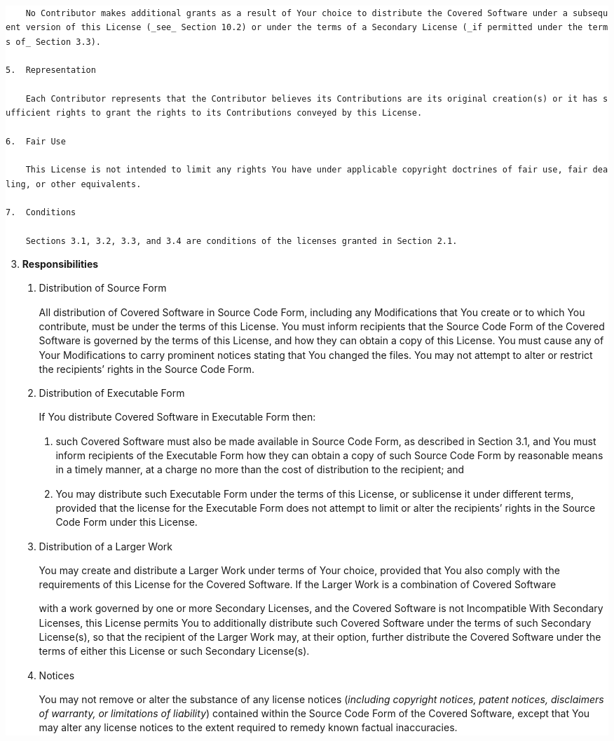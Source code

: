         No Contributor makes additional grants as a result of Your choice to distribute the Covered Software under a subsequent version of this License (_see_ Section 10.2) or under the terms of a Secondary License (_if permitted under the terms of_ Section 3.3).

    5.  Representation

        Each Contributor represents that the Contributor believes its Contributions are its original creation(s) or it has sufficient rights to grant the rights to its Contributions conveyed by this License.

    6.  Fair Use

        This License is not intended to limit any rights You have under applicable copyright doctrines of fair use, fair dealing, or other equivalents.

    7.  Conditions

        Sections 3.1, 3.2, 3.3, and 3.4 are conditions of the licenses granted in Section 2.1.

3.  **Responsibilities**

    1.  Distribution of Source Form

        All distribution of Covered Software in Source Code Form, including any Modifications that You create or to which You contribute, must be under the terms of this License. You must inform recipients that the Source Code Form of the Covered Software is governed by the terms of this License, and how they can obtain a copy of this License. You must cause any of Your Modifications to carry prominent notices stating that You changed the files. You may not attempt to alter or restrict the recipients’ rights in the Source Code Form.

    2.  Distribution of Executable Form

        If You distribute Covered Software in Executable Form then:

        1.  such Covered Software must also be made available in Source Code Form, as described in Section 3.1, and You must inform recipients of the Executable Form how they can obtain a copy of such Source Code Form by reasonable means in a timely manner, at a charge no more than the cost of distribution to the recipient; and

        2.  You may distribute such Executable Form under the terms of this License, or sublicense it under different terms, provided that the license for the Executable Form does not attempt to limit or alter the recipients’ rights in the Source Code Form under this License.

    3.  Distribution of a Larger Work

        You may create and distribute a Larger Work under terms of Your choice, provided that You also comply with the requirements of this License for the Covered Software. If the Larger Work is a combination of Covered Software

        with a work governed by one or more Secondary Licenses, and the Covered Software is not Incompatible With Secondary Licenses, this License permits You to additionally distribute such Covered Software under the terms of such Secondary License(s), so that the recipient of the Larger Work may, at their option, further distribute the Covered Software under the terms of either this License or such Secondary License(s).

    4.  Notices

        You may not remove or alter the substance of any license notices (_including copyright notices, patent notices, disclaimers of warranty, or limitations of liability_) contained within the Source Code Form of the Covered Software, except that You may alter any license notices to the extent required to remedy known factual inaccuracies.
